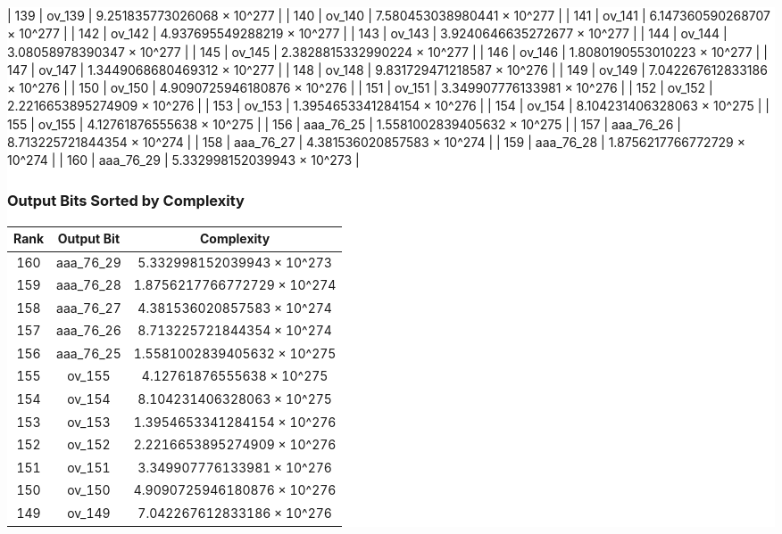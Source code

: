 | 139 | ov_139 | 9.251835773026068 × 10^277 |
| 140 | ov_140 | 7.580453038980441 × 10^277 |
| 141 | ov_141 | 6.147360590268707 × 10^277 |
| 142 | ov_142 | 4.937695549288219 × 10^277 |
| 143 | ov_143 | 3.9240646635272677 × 10^277 |
| 144 | ov_144 | 3.08058978390347 × 10^277 |
| 145 | ov_145 | 2.3828815332990224 × 10^277 |
| 146 | ov_146 | 1.8080190553010223 × 10^277 |
| 147 | ov_147 | 1.3449068680469312 × 10^277 |
| 148 | ov_148 | 9.831729471218587 × 10^276 |
| 149 | ov_149 | 7.042267612833186 × 10^276 |
| 150 | ov_150 | 4.9090725946180876 × 10^276 |
| 151 | ov_151 | 3.349907776133981 × 10^276 |
| 152 | ov_152 | 2.2216653895274909 × 10^276 |
| 153 | ov_153 | 1.3954653341284154 × 10^276 |
| 154 | ov_154 | 8.104231406328063 × 10^275 |
| 155 | ov_155 | 4.12761876555638 × 10^275 |
| 156 | aaa_76_25 | 1.5581002839405632 × 10^275 |
| 157 | aaa_76_26 | 8.713225721844354 × 10^274 |
| 158 | aaa_76_27 | 4.381536020857583 × 10^274 |
| 159 | aaa_76_28 | 1.8756217766772729 × 10^274 |
| 160 | aaa_76_29 | 5.332998152039943 × 10^273 |

### Output Bits Sorted by Complexity

| Rank | Output Bit | Complexity |
|:----:|:----------:|:----------:|
| 160 | aaa_76_29 | 5.332998152039943 × 10^273 |
| 159 | aaa_76_28 | 1.8756217766772729 × 10^274 |
| 158 | aaa_76_27 | 4.381536020857583 × 10^274 |
| 157 | aaa_76_26 | 8.713225721844354 × 10^274 |
| 156 | aaa_76_25 | 1.5581002839405632 × 10^275 |
| 155 | ov_155 | 4.12761876555638 × 10^275 |
| 154 | ov_154 | 8.104231406328063 × 10^275 |
| 153 | ov_153 | 1.3954653341284154 × 10^276 |
| 152 | ov_152 | 2.2216653895274909 × 10^276 |
| 151 | ov_151 | 3.349907776133981 × 10^276 |
| 150 | ov_150 | 4.9090725946180876 × 10^276 |
| 149 | ov_149 | 7.042267612833186 × 10^276 |